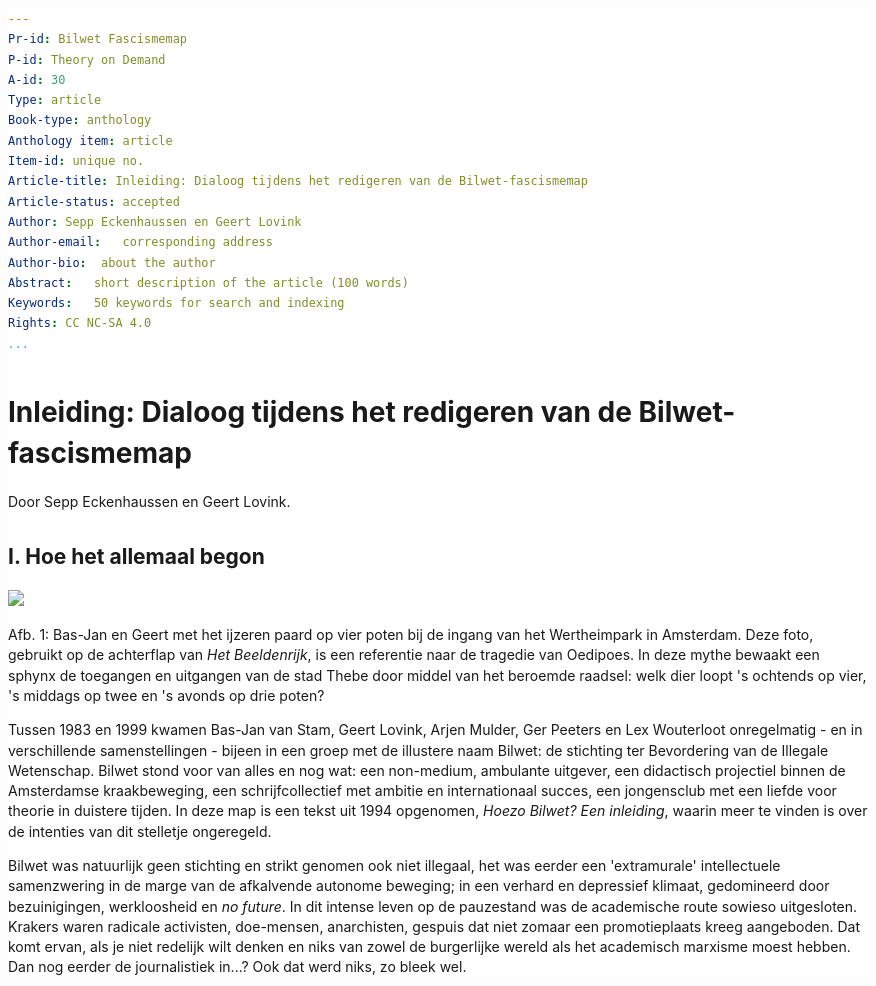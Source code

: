```yaml
---
Pr-id: Bilwet Fascismemap
P-id: Theory on Demand
A-id: 30
Type: article
Book-type: anthology
Anthology item: article
Item-id: unique no.
Article-title: Inleiding: Dialoog tijdens het redigeren van de Bilwet-fascismemap
Article-status: accepted
Author: Sepp Eckenhaussen en Geert Lovink
Author-email:   corresponding address
Author-bio:  about the author
Abstract:   short description of the article (100 words)
Keywords:   50 keywords for search and indexing
Rights: CC NC-SA 4.0
...
```



# Inleiding: Dialoog tijdens het redigeren van de Bilwet-fascismemap

Door Sepp Eckenhaussen en Geert Lovink.

## I. Hoe het allemaal begon

![](imgs/inleiding1.jpg)

Afb. 1: Bas-Jan en Geert met het ijzeren paard op vier poten bij de ingang van het Wertheimpark in Amsterdam. Deze foto, gebruikt op de achterflap van *Het Beeldenrijk*, is een referentie naar de tragedie van Oedipoes. In deze mythe bewaakt een sphynx de toegangen en uitgangen van de stad Thebe door middel van het beroemde raadsel: welk dier loopt 's ochtends op vier, 's middags op twee en 's avonds op drie poten?

Tussen 1983 en 1999 kwamen Bas-Jan van Stam, Geert Lovink, Arjen Mulder,
Ger Peeters en Lex Wouterloot onregelmatig - en in verschillende
samenstellingen - bijeen in een groep met de illustere naam Bilwet: de
stichting ter Bevordering van de Illegale Wetenschap. Bilwet stond voor
van alles en nog wat: een non-medium, ambulante uitgever, een didactisch
projectiel binnen de Amsterdamse kraakbeweging, een schrijfcollectief
met ambitie en internationaal succes, een jongensclub met een liefde
voor theorie in duistere tijden. In deze map is een tekst uit 1994
opgenomen, *Hoezo Bilwet? Een inleiding*, waarin meer te vinden is over
de intenties van dit stelletje ongeregeld.

Bilwet was natuurlijk geen stichting en strikt genomen ook niet
illegaal, het was eerder een 'extramurale' intellectuele samenzwering in
de marge van de afkalvende autonome beweging; in een verhard en
depressief klimaat, gedomineerd door bezuinigingen, werkloosheid en *no
future*. In dit intense leven op de pauzestand was de academische route
sowieso uitgesloten. Krakers waren radicale activisten, doe-mensen,
anarchisten, gespuis dat niet zomaar een promotieplaats kreeg
aangeboden. Dat komt ervan, als je niet redelijk wilt denken en niks van
zowel de burgerlijke wereld als het academisch marxisme moest hebben.
Dan nog eerder de journalistiek in...? Ook dat werd niks, zo bleek wel.
